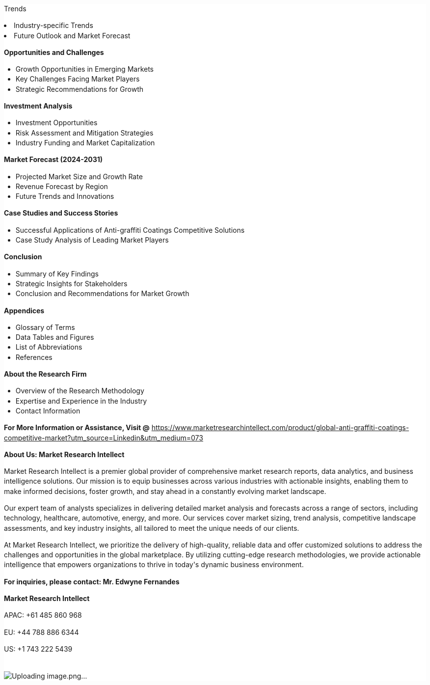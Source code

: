 Trends</li><li>Industry-specific Trends</li><li>Future Outlook and Market Forecast</li></ul><p><strong>Opportunities and Challenges</strong></p><ul><li>Growth Opportunities in Emerging Markets</li><li>Key Challenges Facing Market Players</li><li>Strategic Recommendations for Growth</li></ul><p><strong>Investment Analysis</strong></p><ul><li>Investment Opportunities</li><li>Risk Assessment and Mitigation Strategies</li><li>Industry Funding and Market Capitalization</li></ul><p><strong>Market Forecast (2024-2031)</strong></p><ul><li>Projected Market Size and Growth Rate</li><li>Revenue Forecast by Region</li><li>Future Trends and Innovations</li></ul><p><strong>Case Studies and Success Stories</strong></p><ul><li>Successful Applications of Anti-graffiti Coatings Competitive Solutions</li><li>Case Study Analysis of Leading Market Players</li></ul><p><strong>Conclusion</strong></p><ul><li>Summary of Key Findings</li><li>Strategic Insights for Stakeholders</li><li>Conclusion and Recommendations for Market Growth</li></ul><p><strong>Appendices</strong></p><ul><li>Glossary of Terms</li><li>Data Tables and Figures</li><li>List of Abbreviations</li><li>References</li></ul><p><strong>About the Research Firm</strong></p><ul><li>Overview of the Research Methodology</li><li>Expertise and Experience in the Industry</li><li>Contact Information</li></ul></div><div class="article-main__content" data-test-id="publishing-text-block"><p><span class="font-[700]"><strong>For More Information or Assistance, Visit @</strong>&nbsp;<a href="https://www.marketresearchintellect.com/product/global-anti-graffiti-coatings-competitive-market?utm_source=Linkedin&utm_medium=073">https://www.marketresearchintellect.com/product/global-anti-graffiti-coatings-competitive-market?utm_source=Linkedin&utm_medium=073</a></span></p><p><strong>About Us: Market Research Intellect</strong></p><p>Market Research Intellect is a premier global provider of comprehensive market research reports, data analytics, and business intelligence solutions. Our mission is to equip businesses across various industries with actionable insights, enabling them to make informed decisions, foster growth, and stay ahead in a constantly evolving market landscape.</p><p>Our expert team of analysts specializes in delivering detailed market analysis and forecasts across a range of sectors, including technology, healthcare, automotive, energy, and more. Our services cover market sizing, trend analysis, competitive landscape assessments, and key industry insights, all tailored to meet the unique needs of our clients.</p><p>At Market Research Intellect, we prioritize the delivery of high-quality, reliable data and offer customized solutions to address the challenges and opportunities in the global marketplace. By utilizing cutting-edge research methodologies, we provide actionable intelligence that empowers organizations to thrive in today's dynamic business environment.</p><p><strong>For inquiries, please contact: Mr. Edwyne Fernandes</strong></p><p><strong>Market Research Intellect</strong></p><p>APAC: +61 485 860 968</p><p>EU: +44 788 886 6344</p><p>US: +1 743 222 5439</p></div><div class="article-main__content" data-test-id="publishing-text-block">&nbsp;</div>
![Uploading image.png…]()

